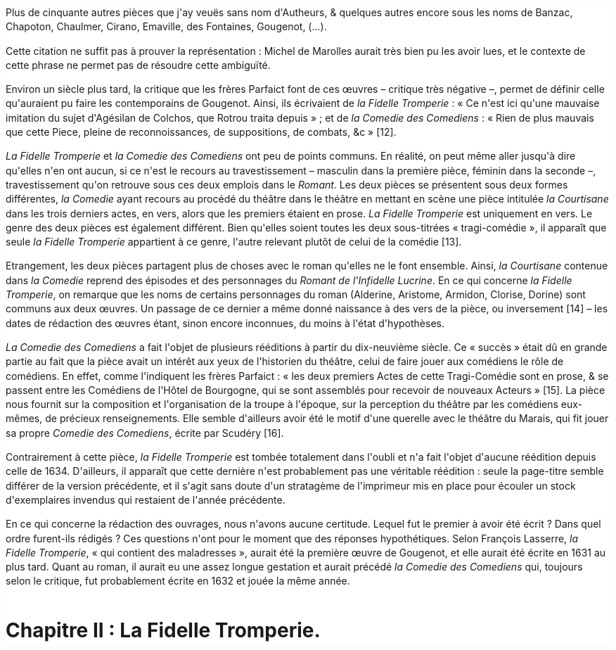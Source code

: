 
Plus de cinquante autres pièces que j'ay veuës sans nom d'Autheurs, & quelques autres encore sous les noms de Banzac, Chapoton, Chaulmer, Cirano, Emaville, des Fontaines, Gougenot, (…).

Cette citation ne suffit pas à prouver la représentation : Michel de Marolles aurait très bien pu les avoir lues, et le contexte de cette phrase ne permet pas de résoudre cette ambiguïté.

Environ un siècle plus tard, la critique que les frères Parfaict font de ces œuvres – critique très négative –, permet de définir celle qu'auraient pu faire les contemporains de Gougenot. Ainsi, ils écrivaient de *la Fidelle Tromperie* : « Ce n'est ici qu'une mauvaise imitation du sujet d'Agésilan de Colchos, que Rotrou traita depuis » ; et de *la Comedie des Comediens* : « Rien de plus mauvais que cette Piece, pleine de reconnoissances, de suppositions, de combats, &c » [12].

*La Fidelle Tromperie* et *la Comedie des Comediens* ont peu de points communs. En réalité, on peut même aller jusqu'à dire qu'elles n'en ont aucun, si ce n'est le recours au travestissement – masculin dans la première pièce, féminin dans la seconde –, travestissement qu'on retrouve sous ces deux emplois dans le *Romant*. Les deux pièces se présentent sous deux formes différentes, *la Comedie* ayant recours au procédé du théâtre dans le théâtre en mettant en scène une pièce intitulée *la Courtisane* dans les trois derniers actes, en vers, alors que les premiers étaient en prose. *La Fidelle Tromperie* est uniquement en vers. Le genre des deux pièces est également différent. Bien qu'elles soient toutes les deux sous-titrées « tragi-comédie », il apparaît que seule *la Fidelle Tromperie* appartient à ce genre, l'autre relevant plutôt de celui de la comédie [13].

Etrangement, les deux pièces partagent plus de choses avec le roman qu'elles ne le font ensemble. Ainsi, *la Courtisane* contenue dans *la Comedie* reprend des épisodes et des personnages du *Romant de l'Infidelle Lucrine*. En ce qui concerne *la Fidelle Tromperie*, on remarque que les noms de certains personnages du roman (Alderine, Aristome, Armidon, Clorise, Dorine) sont communs aux deux œuvres. Un passage de ce dernier a même donné naissance à des vers de la pièce, ou inversement [14] – les dates de rédaction des œuvres étant, sinon encore inconnues, du moins à l'état d'hypothèses.

*La Comedie des Comediens* a fait l'objet de plusieurs rééditions à partir du dix-neuvième siècle. Ce « succès » était dû en grande partie au fait que la pièce avait un intérêt aux yeux de l'historien du théâtre, celui de faire jouer aux comédiens le rôle de comédiens. En effet, comme l'indiquent les frères Parfaict : « les deux premiers Actes de cette Tragi-Comédie sont en prose, & se passent entre les Comédiens de l'Hôtel de Bourgogne, qui se sont assemblés pour recevoir de nouveaux Acteurs » [15]. La pièce nous fournit sur la composition et l'organisation de la troupe à l'époque, sur la perception du théâtre par les comédiens eux-mêmes, de précieux renseignements. Elle semble d'ailleurs avoir été le motif d'une querelle avec le théâtre du Marais, qui fit jouer sa propre *Comedie des Comediens*, écrite par Scudéry [16].

Contrairement à cette pièce, *la Fidelle Tromperie* est tombée totalement dans l'oubli et n'a fait l'objet d'aucune réédition depuis celle de 1634. D'ailleurs, il apparaît que cette dernière n'est probablement pas une véritable réédition : seule la page-titre semble différer de la version précédente, et il s'agit sans doute d'un stratagème de l'imprimeur mis en place pour écouler un stock d'exemplaires invendus qui restaient de l'année précédente.

En ce qui concerne la rédaction des ouvrages, nous n'avons aucune certitude. Lequel fut le premier à avoir été écrit ? Dans quel ordre furent-ils rédigés ? Ces questions n'ont pour le moment que des réponses hypothétiques. Selon François Lasserre, *la Fidelle Tromperie*, « qui contient des maladresses », aurait été la première œuvre de Gougenot, et elle aurait été écrite en 1631 au plus tard. Quant au roman, il aurait eu une assez longue gestation et aurait précédé *la Comedie des Comediens* qui, toujours selon le critique, fut probablement écrite en 1632 et jouée la même année.


# Chapitre II : La Fidelle Tromperie.
